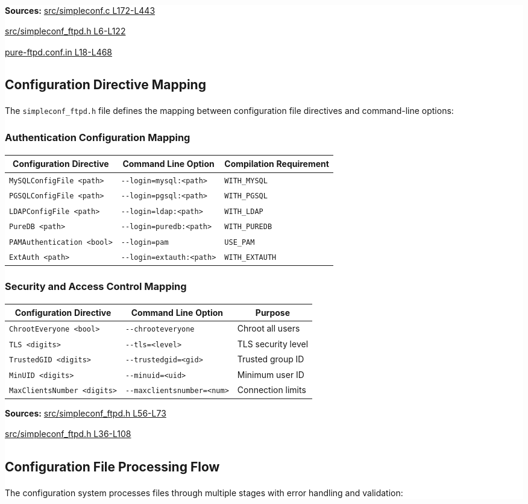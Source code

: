 **Sources:** [src/simpleconf.c L172-L443](https://github.com/jedisct1/pure-ftpd/blob/3818577a/src/simpleconf.c#L172-L443)

 [src/simpleconf_ftpd.h L6-L122](https://github.com/jedisct1/pure-ftpd/blob/3818577a/src/simpleconf_ftpd.h#L6-L122)

 [pure-ftpd.conf.in L18-L468](https://github.com/jedisct1/pure-ftpd/blob/3818577a/pure-ftpd.conf.in#L18-L468)

## Configuration Directive Mapping

The `simpleconf_ftpd.h` file defines the mapping between configuration file directives and command-line options:

### Authentication Configuration Mapping

| Configuration Directive | Command Line Option | Compilation Requirement |
| --- | --- | --- |
| `MySQLConfigFile <path>` | `--login=mysql:<path>` | `WITH_MYSQL` |
| `PGSQLConfigFile <path>` | `--login=pgsql:<path>` | `WITH_PGSQL` |
| `LDAPConfigFile <path>` | `--login=ldap:<path>` | `WITH_LDAP` |
| `PureDB <path>` | `--login=puredb:<path>` | `WITH_PUREDB` |
| `PAMAuthentication <bool>` | `--login=pam` | `USE_PAM` |
| `ExtAuth <path>` | `--login=extauth:<path>` | `WITH_EXTAUTH` |

### Security and Access Control Mapping

| Configuration Directive | Command Line Option | Purpose |
| --- | --- | --- |
| `ChrootEveryone <bool>` | `--chrooteveryone` | Chroot all users |
| `TLS <digits>` | `--tls=<level>` | TLS security level |
| `TrustedGID <digits>` | `--trustedgid=<gid>` | Trusted group ID |
| `MinUID <digits>` | `--minuid=<uid>` | Minimum user ID |
| `MaxClientsNumber <digits>` | `--maxclientsnumber=<num>` | Connection limits |

**Sources:** [src/simpleconf_ftpd.h L56-L73](https://github.com/jedisct1/pure-ftpd/blob/3818577a/src/simpleconf_ftpd.h#L56-L73)

 [src/simpleconf_ftpd.h L36-L108](https://github.com/jedisct1/pure-ftpd/blob/3818577a/src/simpleconf_ftpd.h#L36-L108)

## Configuration File Processing Flow

The configuration system processes files through multiple stages with error handling and validation:
